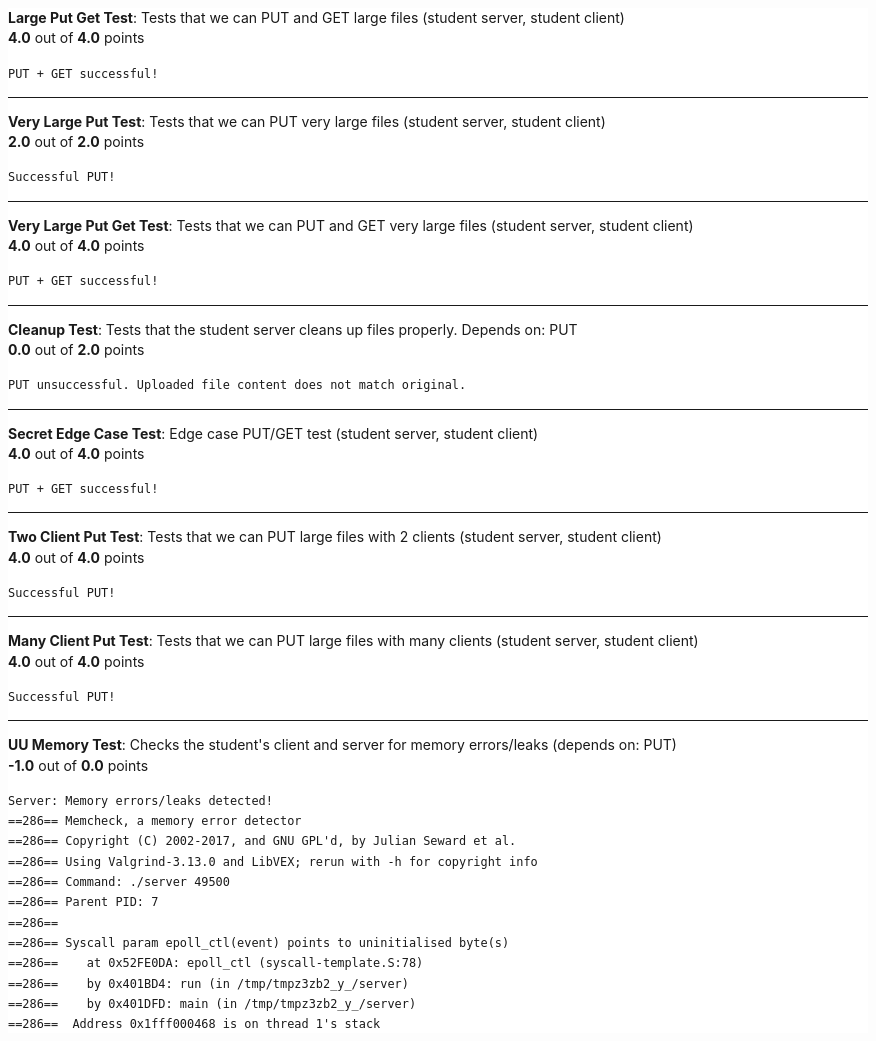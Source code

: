**Large Put Get Test**: Tests that we can PUT and GET large files (student server, student client)  
**4.0** out of **4.0** points
```
PUT + GET successful!
```
---

**Very Large Put Test**: Tests that we can PUT very large files (student server, student client)  
**2.0** out of **2.0** points
```
Successful PUT!
```
---

**Very Large Put Get Test**: Tests that we can PUT and GET very large files (student server, student client)  
**4.0** out of **4.0** points
```
PUT + GET successful!
```
---

**Cleanup Test**: Tests that the student server cleans up files properly. Depends on: PUT  
**0.0** out of **2.0** points
```
PUT unsuccessful. Uploaded file content does not match original.
```
---

**Secret Edge Case Test**: Edge case PUT/GET test (student server, student client)  
**4.0** out of **4.0** points
```
PUT + GET successful!
```
---

**Two Client Put Test**: Tests that we can PUT large files with 2 clients (student server, student client)  
**4.0** out of **4.0** points
```
Successful PUT!
```
---

**Many Client Put Test**: Tests that we can PUT large files with many clients (student server, student client)  
**4.0** out of **4.0** points
```
Successful PUT!
```
---

**UU Memory Test**: Checks the student's client and server for memory errors/leaks (depends on: PUT)  
**-1.0** out of **0.0** points
```
Server: Memory errors/leaks detected!
==286== Memcheck, a memory error detector
==286== Copyright (C) 2002-2017, and GNU GPL'd, by Julian Seward et al.
==286== Using Valgrind-3.13.0 and LibVEX; rerun with -h for copyright info
==286== Command: ./server 49500
==286== Parent PID: 7
==286== 
==286== Syscall param epoll_ctl(event) points to uninitialised byte(s)
==286==    at 0x52FE0DA: epoll_ctl (syscall-template.S:78)
==286==    by 0x401BD4: run (in /tmp/tmpz3zb2_y_/server)
==286==    by 0x401DFD: main (in /tmp/tmpz3zb2_y_/server)
==286==  Address 0x1fff000468 is on thread 1's stack
```